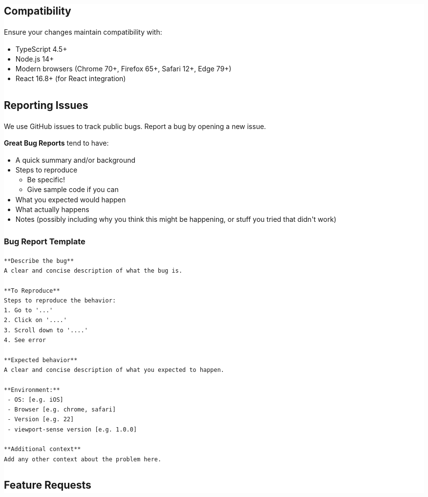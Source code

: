 ## Compatibility

Ensure your changes maintain compatibility with:

- TypeScript 4.5+
- Node.js 14+
- Modern browsers (Chrome 70+, Firefox 65+, Safari 12+, Edge 79+)
- React 16.8+ (for React integration)


## Reporting Issues

We use GitHub issues to track public bugs. Report a bug by opening a new issue.

**Great Bug Reports** tend to have:

- A quick summary and/or background
- Steps to reproduce
  - Be specific!
  - Give sample code if you can
- What you expected would happen
- What actually happens
- Notes (possibly including why you think this might be happening, or stuff you tried that didn't work)

### Bug Report Template

```
**Describe the bug**
A clear and concise description of what the bug is.

**To Reproduce**
Steps to reproduce the behavior:
1. Go to '...'
2. Click on '....'
3. Scroll down to '....'
4. See error

**Expected behavior**
A clear and concise description of what you expected to happen.

**Environment:**
 - OS: [e.g. iOS]
 - Browser [e.g. chrome, safari]
 - Version [e.g. 22]
 - viewport-sense version [e.g. 1.0.0]

**Additional context**
Add any other context about the problem here.
```

## Feature Requests
